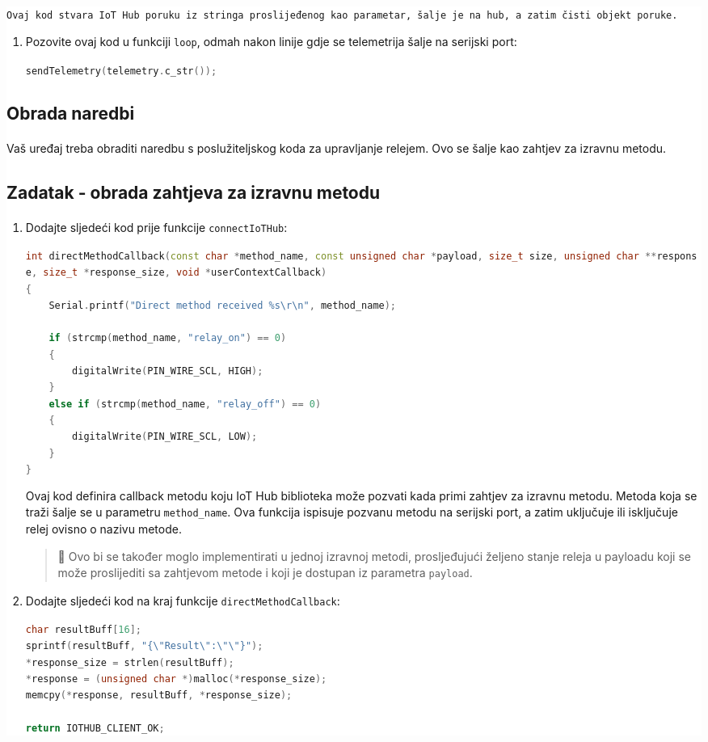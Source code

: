     Ovaj kod stvara IoT Hub poruku iz stringa proslijeđenog kao parametar, šalje je na hub, a zatim čisti objekt poruke.

1. Pozovite ovaj kod u funkciji `loop`, odmah nakon linije gdje se telemetrija šalje na serijski port:

    ```cpp
    sendTelemetry(telemetry.c_str());
    ```

## Obrada naredbi

Vaš uređaj treba obraditi naredbu s poslužiteljskog koda za upravljanje relejem. Ovo se šalje kao zahtjev za izravnu metodu.

## Zadatak - obrada zahtjeva za izravnu metodu

1. Dodajte sljedeći kod prije funkcije `connectIoTHub`:

    ```cpp
    int directMethodCallback(const char *method_name, const unsigned char *payload, size_t size, unsigned char **response, size_t *response_size, void *userContextCallback)
    {
        Serial.printf("Direct method received %s\r\n", method_name);
    
        if (strcmp(method_name, "relay_on") == 0)
        {
            digitalWrite(PIN_WIRE_SCL, HIGH);
        }
        else if (strcmp(method_name, "relay_off") == 0)
        {
            digitalWrite(PIN_WIRE_SCL, LOW);
        }
    }
    ```

    Ovaj kod definira callback metodu koju IoT Hub biblioteka može pozvati kada primi zahtjev za izravnu metodu. Metoda koja se traži šalje se u parametru `method_name`. Ova funkcija ispisuje pozvanu metodu na serijski port, a zatim uključuje ili isključuje relej ovisno o nazivu metode.

    > 💁 Ovo bi se također moglo implementirati u jednoj izravnoj metodi, prosljeđujući željeno stanje releja u payloadu koji se može proslijediti sa zahtjevom metode i koji je dostupan iz parametra `payload`.

1. Dodajte sljedeći kod na kraj funkcije `directMethodCallback`:

    ```cpp
    char resultBuff[16];
    sprintf(resultBuff, "{\"Result\":\"\"}");
    *response_size = strlen(resultBuff);
    *response = (unsigned char *)malloc(*response_size);
    memcpy(*response, resultBuff, *response_size);

    return IOTHUB_CLIENT_OK;
    ```
